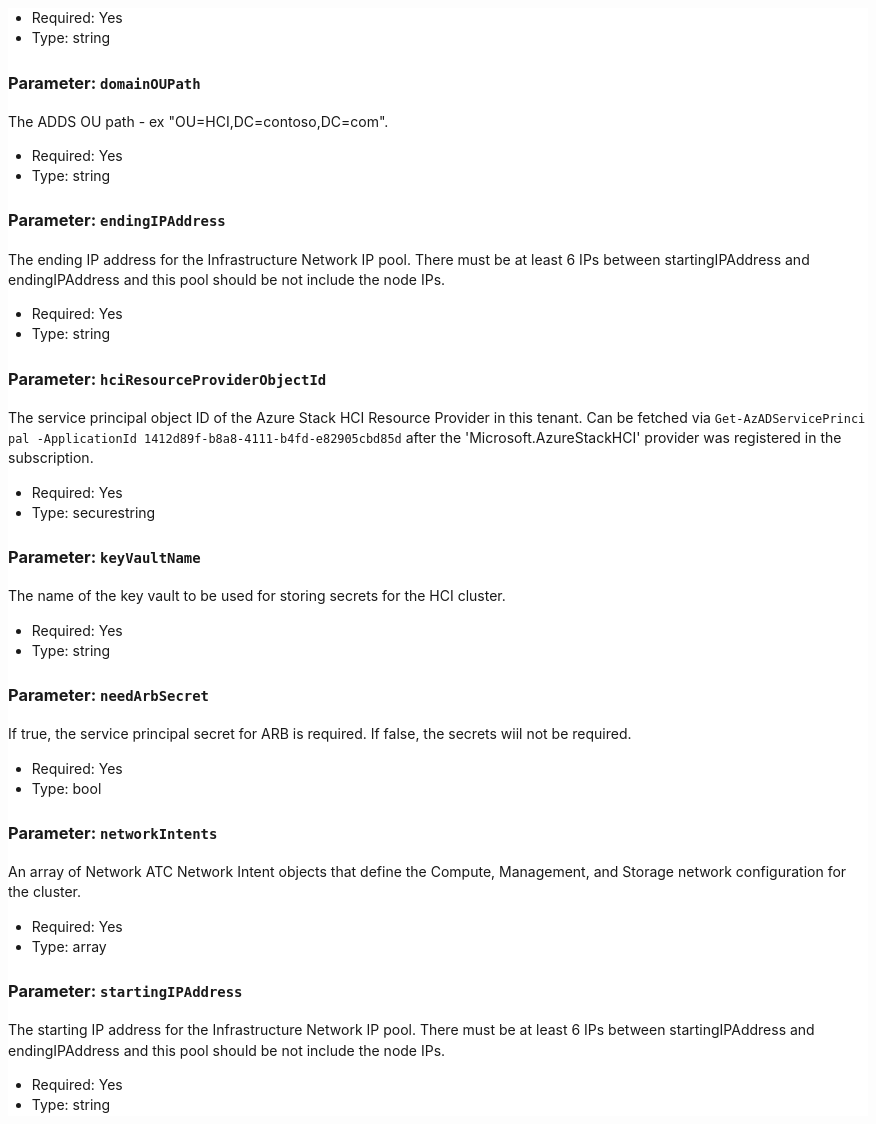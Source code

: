 - Required: Yes
- Type: string

### Parameter: `domainOUPath`

The ADDS OU path - ex "OU=HCI,DC=contoso,DC=com".

- Required: Yes
- Type: string

### Parameter: `endingIPAddress`

The ending IP address for the Infrastructure Network IP pool. There must be at least 6 IPs between startingIPAddress and endingIPAddress and this pool should be not include the node IPs.

- Required: Yes
- Type: string

### Parameter: `hciResourceProviderObjectId`

The service principal object ID of the Azure Stack HCI Resource Provider in this tenant. Can be fetched via `Get-AzADServicePrincipal -ApplicationId 1412d89f-b8a8-4111-b4fd-e82905cbd85d` after the 'Microsoft.AzureStackHCI' provider was registered in the subscription.

- Required: Yes
- Type: securestring

### Parameter: `keyVaultName`

The name of the key vault to be used for storing secrets for the HCI cluster.

- Required: Yes
- Type: string

### Parameter: `needArbSecret`

If true, the service principal secret for ARB is required. If false, the secrets wiil not be required.

- Required: Yes
- Type: bool

### Parameter: `networkIntents`

An array of Network ATC Network Intent objects that define the Compute, Management, and Storage network configuration for the cluster.

- Required: Yes
- Type: array

### Parameter: `startingIPAddress`

The starting IP address for the Infrastructure Network IP pool. There must be at least 6 IPs between startingIPAddress and endingIPAddress and this pool should be not include the node IPs.

- Required: Yes
- Type: string
